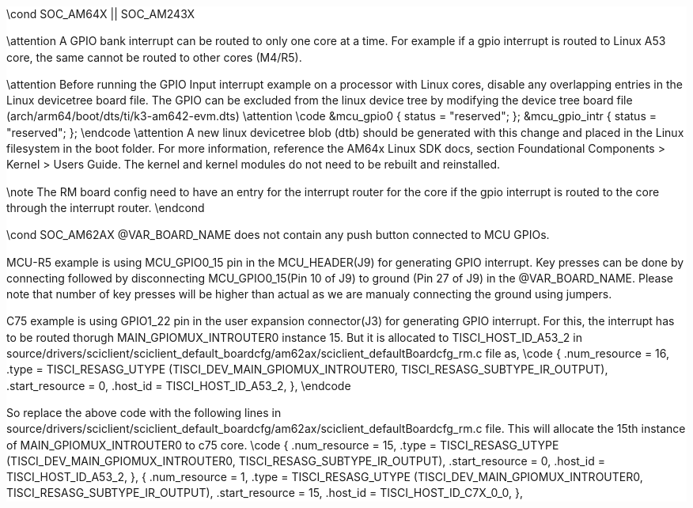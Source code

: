 \cond SOC_AM64X || SOC_AM243X

\attention
A GPIO bank interrupt can be routed to only one core at a time. For example if a gpio interrupt is routed to Linux A53 core, the same cannot be routed to other cores (M4/R5).

\attention
Before running the GPIO Input interrupt example on a processor with Linux cores, disable any overlapping entries in the Linux devicetree board file. The GPIO can be excluded from the linux device tree by modifying the device tree board file (arch/arm64/boot/dts/ti/k3-am642-evm.dts)
\attention
\code
&mcu_gpio0 {
        status = "reserved";
};
&mcu_gpio_intr {
        status = "reserved";
};
\endcode
\attention
A new linux devicetree blob (dtb) should be generated with this change and placed in the Linux filesystem in the boot folder. For more information, reference the AM64x Linux SDK docs, section Foundational Components > Kernel > Users Guide. The kernel and kernel modules do not need to be rebuilt and reinstalled.

\note
The RM board config need to have an entry for the interrupt router for the core if the gpio interrupt is routed to the core through the interrupt router.
\endcond

\cond SOC_AM62AX
@VAR_BOARD_NAME does not contain any push button connected to MCU GPIOs.

MCU-R5 example is using MCU_GPIO0_15 pin in the MCU_HEADER(J9) for generating GPIO interrupt.
Key presses can be done by connecting followed by disconnecting MCU_GPIO0_15(Pin 10 of J9) to ground (Pin 27 of J9) in the @VAR_BOARD_NAME. Please note that number of key presses will be higher than actual as we are manualy connecting the ground using jumpers.

C75 example is using GPIO1_22 pin in the user expansion connector(J3) for generating GPIO interrupt. For this, the interrupt has to be routed thorugh MAIN_GPIOMUX_INTROUTER0 instance 15.
But it is allocated to TISCI_HOST_ID_A53_2 in source/drivers/sciclient/sciclient_default_boardcfg/am62ax/sciclient_defaultBoardcfg_rm.c file as,
\code
{
    .num_resource = 16,
    .type = TISCI_RESASG_UTYPE (TISCI_DEV_MAIN_GPIOMUX_INTROUTER0, TISCI_RESASG_SUBTYPE_IR_OUTPUT),
    .start_resource = 0,
    .host_id = TISCI_HOST_ID_A53_2,
},
\endcode

So replace the above code with the following lines in source/drivers/sciclient/sciclient_default_boardcfg/am62ax/sciclient_defaultBoardcfg_rm.c file. This will allocate the 15th instance of MAIN_GPIOMUX_INTROUTER0 to c75 core.
\code
{
    .num_resource = 15,
    .type = TISCI_RESASG_UTYPE (TISCI_DEV_MAIN_GPIOMUX_INTROUTER0, TISCI_RESASG_SUBTYPE_IR_OUTPUT),
    .start_resource = 0,
    .host_id = TISCI_HOST_ID_A53_2,
},
{
    .num_resource = 1,
    .type = TISCI_RESASG_UTYPE (TISCI_DEV_MAIN_GPIOMUX_INTROUTER0, TISCI_RESASG_SUBTYPE_IR_OUTPUT),
    .start_resource = 15,
    .host_id = TISCI_HOST_ID_C7X_0_0,
},